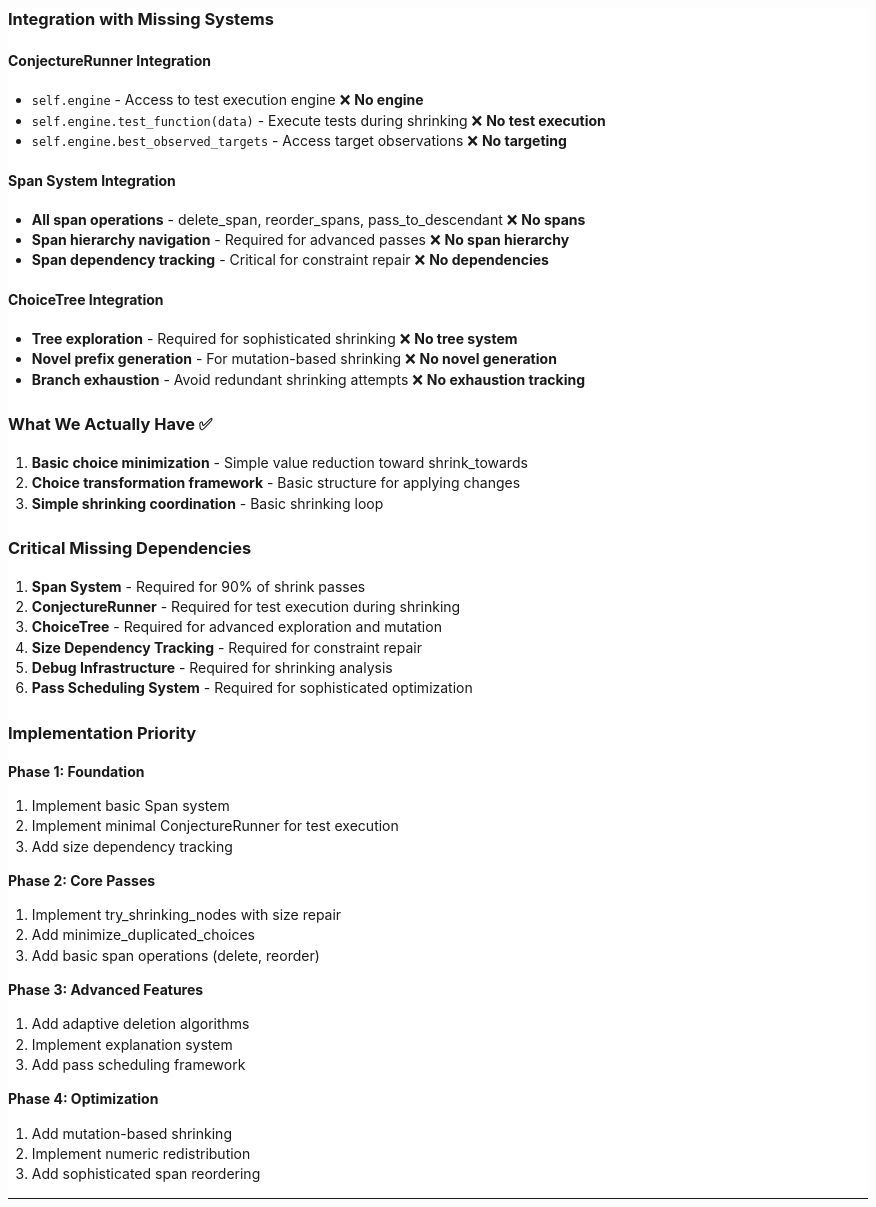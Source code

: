 ### Integration with Missing Systems

#### ConjectureRunner Integration
- `self.engine` - Access to test execution engine ❌ **No engine**
- `self.engine.test_function(data)` - Execute tests during shrinking ❌ **No test execution**
- `self.engine.best_observed_targets` - Access target observations ❌ **No targeting**

#### Span System Integration  
- **All span operations** - delete_span, reorder_spans, pass_to_descendant ❌ **No spans**
- **Span hierarchy navigation** - Required for advanced passes ❌ **No span hierarchy**
- **Span dependency tracking** - Critical for constraint repair ❌ **No dependencies**

#### ChoiceTree Integration
- **Tree exploration** - Required for sophisticated shrinking ❌ **No tree system**
- **Novel prefix generation** - For mutation-based shrinking ❌ **No novel generation**
- **Branch exhaustion** - Avoid redundant shrinking attempts ❌ **No exhaustion tracking**

### What We Actually Have ✅

1. **Basic choice minimization** - Simple value reduction toward shrink_towards
2. **Choice transformation framework** - Basic structure for applying changes
3. **Simple shrinking coordination** - Basic shrinking loop

### Critical Missing Dependencies

1. **Span System** - Required for 90% of shrink passes
2. **ConjectureRunner** - Required for test execution during shrinking
3. **ChoiceTree** - Required for advanced exploration and mutation
4. **Size Dependency Tracking** - Required for constraint repair
5. **Debug Infrastructure** - Required for shrinking analysis
6. **Pass Scheduling System** - Required for sophisticated optimization

### Implementation Priority

**Phase 1: Foundation** 
1. Implement basic Span system
2. Implement minimal ConjectureRunner for test execution
3. Add size dependency tracking

**Phase 2: Core Passes**
1. Implement try_shrinking_nodes with size repair
2. Add minimize_duplicated_choices
3. Add basic span operations (delete, reorder)

**Phase 3: Advanced Features**
1. Add adaptive deletion algorithms
2. Implement explanation system
3. Add pass scheduling framework

**Phase 4: Optimization**
1. Add mutation-based shrinking
2. Implement numeric redistribution
3. Add sophisticated span reordering

---